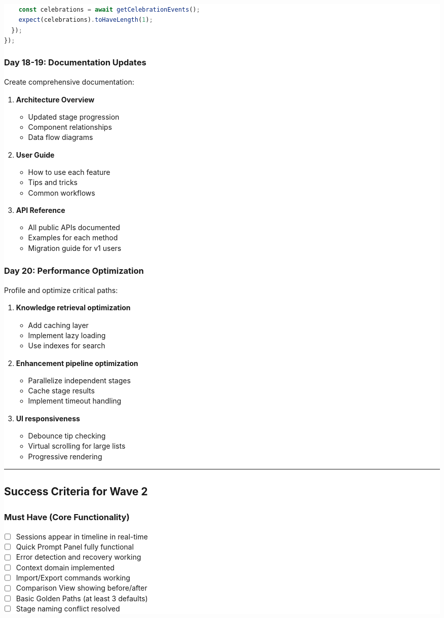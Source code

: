 ```typescript
    const celebrations = await getCelebrationEvents();
    expect(celebrations).toHaveLength(1);
  });
});
```

### Day 18-19: Documentation Updates

Create comprehensive documentation:

1. **Architecture Overview**
   - Updated stage progression
   - Component relationships
   - Data flow diagrams

2. **User Guide**
   - How to use each feature
   - Tips and tricks
   - Common workflows

3. **API Reference**
   - All public APIs documented
   - Examples for each method
   - Migration guide for v1 users

### Day 20: Performance Optimization

Profile and optimize critical paths:

1. **Knowledge retrieval optimization**
   - Add caching layer
   - Implement lazy loading
   - Use indexes for search

2. **Enhancement pipeline optimization**
   - Parallelize independent stages
   - Cache stage results
   - Implement timeout handling

3. **UI responsiveness**
   - Debounce tip checking
   - Virtual scrolling for large lists
   - Progressive rendering

---

## Success Criteria for Wave 2

### Must Have (Core Functionality)
- [ ] Sessions appear in timeline in real-time
- [ ] Quick Prompt Panel fully functional
- [ ] Error detection and recovery working
- [ ] Context domain implemented
- [ ] Import/Export commands working
- [ ] Comparison View showing before/after
- [ ] Basic Golden Paths (at least 3 defaults)
- [ ] Stage naming conflict resolved
